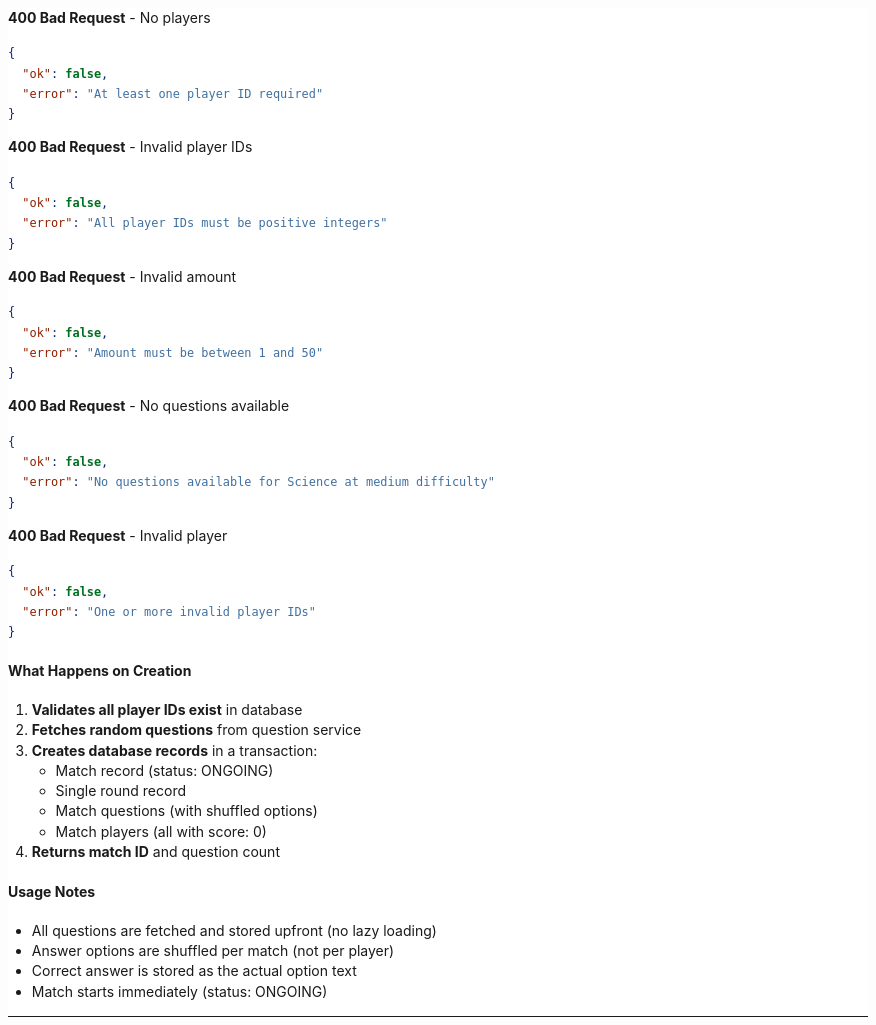 **400 Bad Request** - No players
```json
{
  "ok": false,
  "error": "At least one player ID required"
}
```

**400 Bad Request** - Invalid player IDs
```json
{
  "ok": false,
  "error": "All player IDs must be positive integers"
}
```

**400 Bad Request** - Invalid amount
```json
{
  "ok": false,
  "error": "Amount must be between 1 and 50"
}
```

**400 Bad Request** - No questions available
```json
{
  "ok": false,
  "error": "No questions available for Science at medium difficulty"
}
```

**400 Bad Request** - Invalid player
```json
{
  "ok": false,
  "error": "One or more invalid player IDs"
}
```

#### What Happens on Creation

1. **Validates all player IDs exist** in database
2. **Fetches random questions** from question service
3. **Creates database records** in a transaction:
   - Match record (status: ONGOING)
   - Single round record
   - Match questions (with shuffled options)
   - Match players (all with score: 0)
4. **Returns match ID** and question count

#### Usage Notes
- All questions are fetched and stored upfront (no lazy loading)
- Answer options are shuffled per match (not per player)
- Correct answer is stored as the actual option text
- Match starts immediately (status: ONGOING)

---